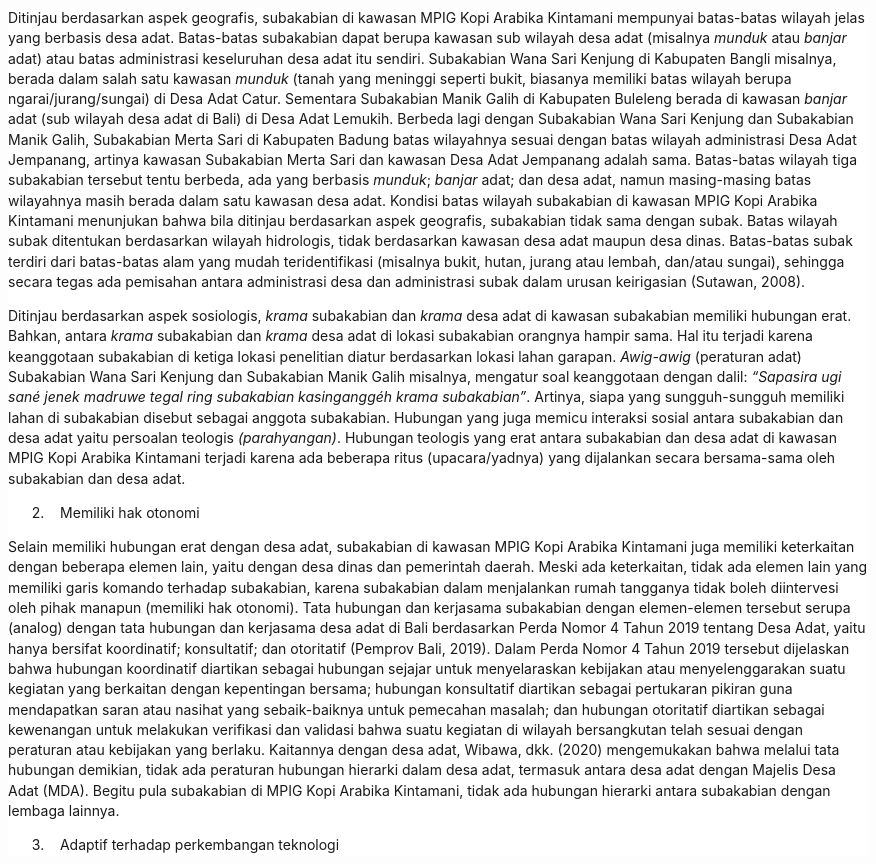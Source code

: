 <p><span class="font4">Ditinjau berdasarkan aspek geografis, subakabian di kawasan MPIG Kopi Arabika Kintamani mempunyai batas-batas wilayah jelas yang berbasis desa adat. Batas-batas subakabian dapat berupa kawasan sub wilayah desa adat (misalnya </span><span class="font4" style="font-style:italic;">munduk</span><span class="font4"> atau </span><span class="font4" style="font-style:italic;">banjar </span><span class="font4">adat) atau batas administrasi keseluruhan desa adat itu sendiri. Subakabian Wana Sari Kenjung di Kabupaten Bangli misalnya, berada dalam salah satu kawasan </span><span class="font4" style="font-style:italic;">munduk</span><span class="font4"> (tanah yang meninggi seperti bukit, biasanya memiliki batas wilayah berupa ngarai/jurang/sungai) di Desa Adat Catur. Sementara Subakabian Manik Galih di Kabupaten Buleleng berada di kawasan </span><span class="font4" style="font-style:italic;">banjar</span><span class="font4"> adat (sub wilayah desa adat di Bali) di Desa Adat Lemukih. Berbeda lagi dengan Subakabian Wana Sari Kenjung dan Subakabian Manik Galih, Subakabian Merta Sari di Kabupaten Badung batas wilayahnya sesuai dengan batas wilayah administrasi Desa Adat Jempanang, artinya kawasan Subakabian Merta Sari dan kawasan Desa Adat Jempanang adalah sama. Batas-batas wilayah tiga subakabian tersebut tentu berbeda, ada yang berbasis </span><span class="font4" style="font-style:italic;">munduk</span><span class="font4">; </span><span class="font4" style="font-style:italic;">banjar</span><span class="font4"> adat; dan desa adat, namun masing-masing batas wilayahnya masih berada dalam satu kawasan desa adat. Kondisi batas wilayah subakabian di kawasan MPIG Kopi Arabika Kintamani menunjukan bahwa bila ditinjau berdasarkan aspek geografis, subakabian tidak sama dengan subak. Batas wilayah subak ditentukan berdasarkan wilayah hidrologis, tidak berdasarkan kawasan desa adat maupun desa dinas. Batas-batas subak terdiri dari batas-batas alam yang mudah teridentifikasi (misalnya bukit, hutan, jurang atau lembah, dan/atau sungai), sehingga secara tegas ada pemisahan antara administrasi desa dan administrasi subak dalam urusan keirigasian (Sutawan, 2008).</span></p>
<p><span class="font4">Ditinjau berdasarkan aspek sosiologis, </span><span class="font4" style="font-style:italic;">krama</span><span class="font4"> subakabian dan </span><span class="font4" style="font-style:italic;">krama</span><span class="font4"> desa adat di kawasan subakabian memiliki hubungan erat. Bahkan, antara </span><span class="font4" style="font-style:italic;">krama</span><span class="font4"> subakabian dan </span><span class="font4" style="font-style:italic;">krama</span><span class="font4"> desa adat di lokasi subakabian orangnya hampir sama. Hal itu terjadi karena keanggotaan subakabian di ketiga lokasi penelitian diatur berdasarkan lokasi lahan garapan. </span><span class="font4" style="font-style:italic;">Awig-awig </span><span class="font4">(peraturan adat) Subakabian Wana Sari Kenjung dan Subakabian Manik Galih misalnya, mengatur soal keanggotaan dengan dalil: </span><span class="font4" style="font-style:italic;">“Sapasira ugi sané jenek madruwe tegal ring subakabian kasinganggéh krama subakabian”</span><span class="font4">. Artinya, siapa yang sungguh-sungguh memiliki lahan di subakabian disebut sebagai anggota subakabian. Hubungan yang juga memicu interaksi sosial antara subakabian dan desa adat yaitu persoalan teologis </span><span class="font4" style="font-style:italic;">(parahyangan)</span><span class="font4">. Hubungan teologis yang erat antara subakabian dan desa adat di kawasan MPIG Kopi Arabika Kintamani terjadi karena ada beberapa ritus (upacara/yadnya) yang dijalankan secara bersama-sama oleh subakabian dan desa adat.</span></p>
<ul style="list-style:none;"><li>
<p><span class="font4">2. &nbsp;&nbsp;&nbsp;Memiliki hak otonomi</span></p></li></ul>
<p><span class="font4">Selain memiliki hubungan erat dengan desa adat, subakabian di kawasan MPIG Kopi Arabika Kintamani juga memiliki keterkaitan dengan beberapa elemen lain, yaitu dengan desa dinas dan pemerintah daerah. Meski ada keterkaitan, tidak ada elemen lain yang memiliki garis komando terhadap subakabian, karena subakabian dalam menjalankan rumah tangganya tidak boleh diintervesi oleh pihak manapun (memiliki hak otonomi). Tata hubungan dan kerjasama subakabian dengan elemen-elemen tersebut serupa (analog) dengan tata hubungan dan kerjasama desa adat di Bali berdasarkan Perda Nomor 4 Tahun 2019 tentang Desa Adat, yaitu hanya bersifat koordinatif; konsultatif; dan otoritatif (Pemprov Bali, 2019). Dalam Perda Nomor 4 Tahun 2019 tersebut dijelaskan bahwa hubungan koordinatif diartikan sebagai hubungan sejajar untuk menyelaraskan kebijakan atau menyelenggarakan suatu kegiatan yang berkaitan dengan kepentingan bersama; hubungan konsultatif diartikan sebagai pertukaran pikiran guna mendapatkan saran atau nasihat yang sebaik-baiknya untuk pemecahan masalah; dan hubungan otoritatif diartikan sebagai kewenangan untuk melakukan verifikasi dan validasi bahwa suatu kegiatan di wilayah bersangkutan telah sesuai dengan peraturan atau kebijakan yang berlaku. Kaitannya dengan desa adat, Wibawa, dkk. (2020) mengemukakan bahwa melalui tata hubungan demikian, tidak ada peraturan hubungan hierarki dalam desa adat, termasuk antara desa adat dengan Majelis Desa Adat (MDA). Begitu pula subakabian di MPIG Kopi Arabika Kintamani, tidak ada hubungan hierarki antara subakabian dengan lembaga lainnya.</span></p>
<ul style="list-style:none;"><li>
<p><span class="font4">3. &nbsp;&nbsp;&nbsp;Adaptif terhadap perkembangan teknologi</span></p></li></ul>
